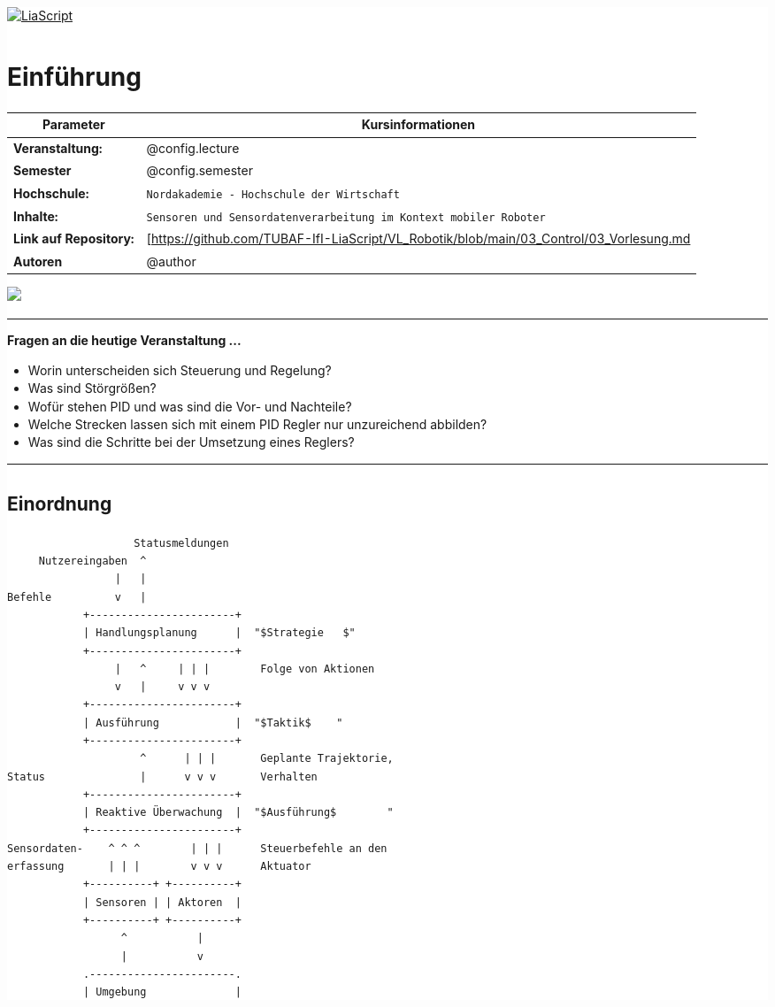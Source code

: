 

[![LiaScript](https://raw.githubusercontent.com/LiaScript/LiaScript/master/badges/course.svg)](https://liascript.github.io/course/?https://raw.githubusercontent.com/TUBAF-IfI-LiaScript/VL_Robotik/main/03_Control/03_Vorlesung.md)


# Einführung


| Parameter                | Kursinformationen                                                                       |
| ------------------------ | --------------------------------------------------------------------------------------- |
| **Veranstaltung:**       | @config.lecture                                                                         |
| **Semester**             | @config.semester                                                                        |
| **Hochschule:**          | `Nordakademie - Hochschule der Wirtschaft`                                              |
| **Inhalte:**             | `Sensoren und Sensordatenverarbeitung im Kontext mobiler Roboter`                       |
| **Link auf Repository:** | [https://github.com/TUBAF-IfI-LiaScript/VL_Robotik/blob/main/03_Control/03_Vorlesung.md |
| **Autoren**              | @author                                                                                 |

![](https://media.giphy.com/media/12psn8ymXy3dYs/giphy.gif)

---------------------------------------------------------------------

**Fragen an die heutige Veranstaltung ...**

* Worin unterscheiden sich Steuerung und Regelung?
* Was sind Störgrößen?
* Wofür stehen PID und was sind die Vor- und Nachteile?
* Welche Strecken lassen sich mit einem PID Regler nur unzureichend abbilden?
* Was sind die Schritte bei der Umsetzung eines Reglers?

---------------------------------------------------------------------

## Einordnung

```ascii
                    Statusmeldungen 
     Nutzereingaben  ^                                       
                 |   |
Befehle          v   |
            +-----------------------+
            | Handlungsplanung      |  "$Strategie   $"
            +-----------------------+
                 |   ^     | | |        Folge von Aktionen     
                 v   |     v v v
            +-----------------------+
            | Ausführung            |  "$Taktik$    "           
            +-----------------------+
                     ^      | | |       Geplante Trajektorie,
Status               |      v v v       Verhalten
            +-----------------------+
            | Reaktive Überwachung  |  "$Ausführung$        "
            +-----------------------+
Sensordaten-    ^ ^ ^        | | |      Steuerbefehle an den 
erfassung       | | |        v v v      Aktuator 
            +----------+ +----------+
            | Sensoren | | Aktoren  |                               
            +----------+ +----------+
                  ^           |
                  |           v      
            .-----------------------.
            | Umgebung              |
```